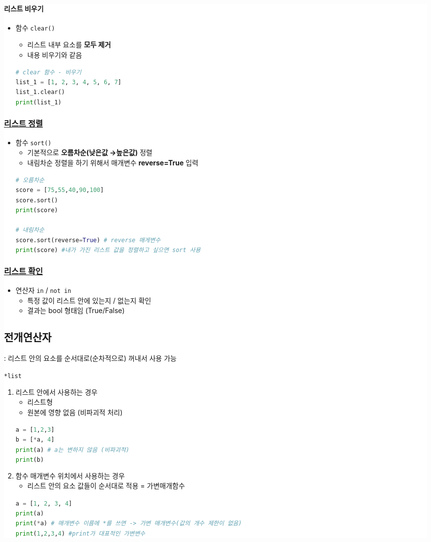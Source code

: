 #### 리스트 비우기
- 함수 `clear()`
	- 리스트 내부 요소를 **모두 제거**
	- 내용 비우기와 같음

	```py
	# clear 함수 - 비우기
	list_1 = [1, 2, 3, 4, 5, 6, 7]
	list_1.clear()
	print(list_1)
	```

### <u>리스트 정렬</u>
- 함수 `sort()`
	- 기본적으로 **오름차순(낮은값 →높은값)** 정렬
	- 내림차순 정렬을 하기 위해서 매개변수 **reverse=True** 입력
	```py
	# 오름차순
	score = [75,55,40,90,100]
	score.sort()
	print(score)
	
	# 내림차순
	score.sort(reverse=True) # reverse 매게변수
	print(score) #내가 가진 리스트 값을 정렬하고 싶으면 sort 사용
	```

### <u>리스트 확인</u>
- 연산자 `in` / `not in`
	- 특정 값이 리스트 안에 있는지 / 없는지 확인
	- 결과는 bool 형태임 (True/False)

## 전개연산자

: 리스트 안의 요소를 순서대로(순차적으로) 꺼내서 사용 가능  

`*list`
1. 리스트 안에서 사용하는 경우
	- 리스트형
	- 원본에 영향 없음 (비파괴적 처리)
	```py
	a = [1,2,3]
	b = [*a, 4]
	print(a) # a는 변하지 않음 (비파괴적)
	print(b)
	```
2. 함수 매개변수 위치에서 사용하는 경우
	- 리스트 안의 요소 값들이 순서대로 적용 = 가변매개함수
	```py
	a = [1, 2, 3, 4]
	print(a)
	print(*a) # 매개변수 이름에 *를 쓰면 -> 가변 매개변수(값의 개수 제한이 없음)
	print(1,2,3,4) #print가 대표적인 가변변수
	```
